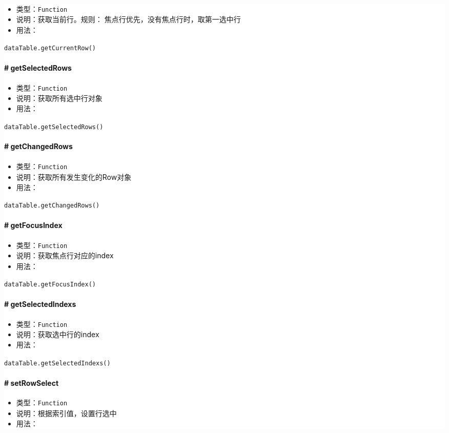 * 类型：`Function`
* 说明：获取当前行。规则： 焦点行优先，没有焦点行时，取第一选中行
* 用法：

```
dataTable.getCurrentRow()

```

#### \# getSelectedRows

* 类型：`Function`
* 说明：获取所有选中行对象
* 用法：

```
dataTable.getSelectedRows()

```

#### \# getChangedRows

* 类型：`Function`
* 说明：获取所有发生变化的Row对象
* 用法：

```
dataTable.getChangedRows()

```
#### \# getFocusIndex

* 类型：`Function`
* 说明：获取焦点行对应的index
* 用法：

```
dataTable.getFocusIndex()

```

#### \# getSelectedIndexs

* 类型：`Function`
* 说明：获取选中行的index
* 用法：

```
dataTable.getSelectedIndexs()

```

#### \# setRowSelect

* 类型：`Function`
* 说明：根据索引值，设置行选中
* 用法：
